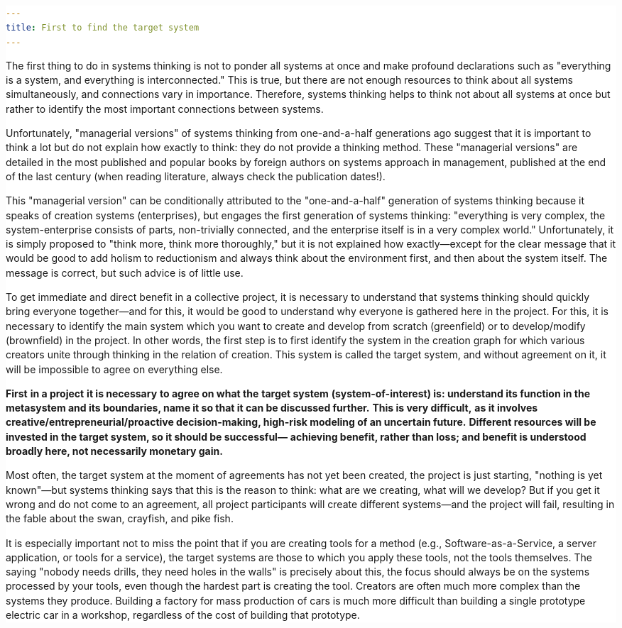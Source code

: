 ```yaml
---
title: First to find the target system
---
```


The first thing to do in systems thinking is not to ponder all
systems at once and make profound declarations such as "everything is a system, and everything is interconnected." This is true, but there are not enough resources to think about all systems simultaneously, and connections vary in importance. Therefore, systems thinking helps to think not about all systems at once but rather to identify the most important connections between systems.

Unfortunately, "managerial versions" of systems thinking from one-and-a-half generations ago suggest that it is important to think a lot but do not explain how exactly to think: they do not provide a thinking method. These "managerial versions" are detailed in the most published and popular books by foreign authors on systems approach in management, published at the end of the last century (when reading literature, always check the publication dates!).

This "managerial version" can be conditionally attributed to the "one-and-a-half" generation of systems thinking because it speaks of creation systems (enterprises), but engages the first generation of systems thinking: "everything is very complex, the system-enterprise consists of parts, non-trivially connected, and the enterprise itself is in a very complex world." Unfortunately, it is simply proposed to "think more, think more thoroughly," but it is not explained how exactly—except for the clear message that it would be good to add holism to reductionism and always think about the environment first, and then about the system itself. The message is correct, but such advice is of little use.

To get immediate and direct benefit in a collective project, it is necessary to understand that systems thinking should quickly bring everyone together—and for this, it would be good to understand why everyone is gathered here in the project. For this, it is necessary to identify the main system which you want to create and develop from scratch (greenfield) or to develop/modify (brownfield) in the project. In other words, the first step is to first identify the system in the creation graph for which various creators unite through thinking in the relation of creation. This system is called the target system, and without agreement on it, it will be impossible to agree on everything else.

**First** **in a project** **it is necessary** **to agree on what the**
**target system** **(system-of-interest) is: understand its function in
the metasystem and its boundaries, name it so that it can be discussed
further.** **This is very difficult,** **as it involves**
**creative/entrepreneurial/proactive decision-making, high-risk
modeling of an uncertain future.** **Different resources will be invested
in the target system, so it should be successful—** **achieving benefit,
rather than loss; and benefit is understood broadly here, not necessarily monetary gain.**

Most often, the target system at the moment of agreements has not yet been created, the project is just starting, "nothing is yet known"—but systems thinking says that this is the reason to think: what are we creating, what will we develop? But if you get it wrong and do not come to an agreement, all project participants will create different systems—and the project will fail, resulting in the fable about the swan, crayfish, and pike fish.

It is especially important not to miss the point that if you are creating tools for a method (e.g., Software-as-a-Service, a server application, or tools for a service), the target systems are those to which you apply these tools, not the tools themselves. The saying "nobody needs drills, they need holes in the walls" is precisely about this, the focus should always be on the systems processed by your tools, even though the hardest part is creating the tool. Creators are often much more complex than the systems they produce. Building a factory for mass production of cars is much more difficult than building a single prototype electric car in a workshop, regardless of the cost of building that prototype.
